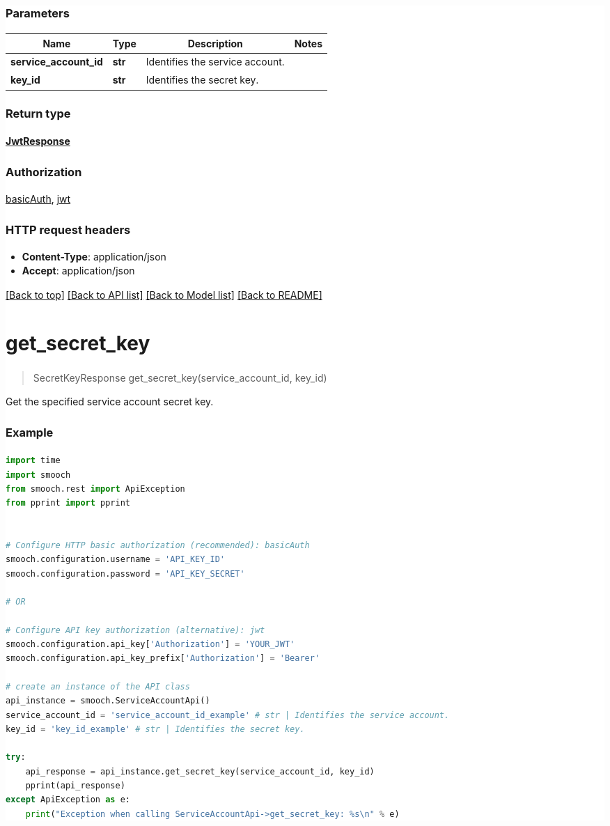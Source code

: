 ### Parameters

Name | Type | Description  | Notes
------------- | ------------- | ------------- | -------------
 **service_account_id** | **str**| Identifies the service account. | 
 **key_id** | **str**| Identifies the secret key. | 

### Return type

[**JwtResponse**](JwtResponse.md)

### Authorization

[basicAuth](../README.md#basicAuth), [jwt](../README.md#jwt)

### HTTP request headers

 - **Content-Type**: application/json
 - **Accept**: application/json

[[Back to top]](#) [[Back to API list]](../README.md#documentation-for-api-endpoints) [[Back to Model list]](../README.md#documentation-for-models) [[Back to README]](../README.md)

# **get_secret_key**
> SecretKeyResponse get_secret_key(service_account_id, key_id)



Get the specified service account secret key.

### Example
```python
import time
import smooch
from smooch.rest import ApiException
from pprint import pprint


# Configure HTTP basic authorization (recommended): basicAuth
smooch.configuration.username = 'API_KEY_ID'
smooch.configuration.password = 'API_KEY_SECRET'

# OR

# Configure API key authorization (alternative): jwt
smooch.configuration.api_key['Authorization'] = 'YOUR_JWT'
smooch.configuration.api_key_prefix['Authorization'] = 'Bearer'

# create an instance of the API class
api_instance = smooch.ServiceAccountApi()
service_account_id = 'service_account_id_example' # str | Identifies the service account.
key_id = 'key_id_example' # str | Identifies the secret key.

try:
    api_response = api_instance.get_secret_key(service_account_id, key_id)
    pprint(api_response)
except ApiException as e:
    print("Exception when calling ServiceAccountApi->get_secret_key: %s\n" % e)
```
